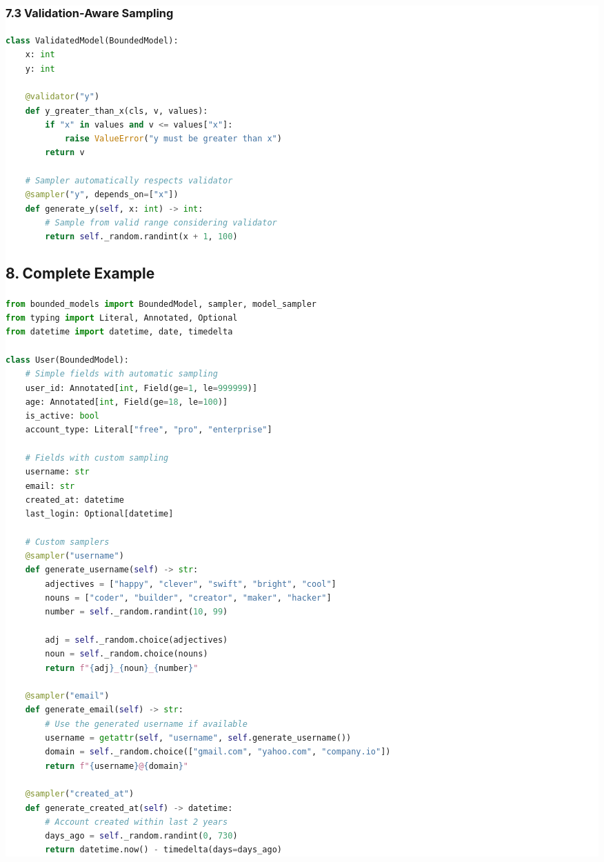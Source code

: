 ### 7.3 Validation-Aware Sampling

```python
class ValidatedModel(BoundedModel):
    x: int
    y: int

    @validator("y")
    def y_greater_than_x(cls, v, values):
        if "x" in values and v <= values["x"]:
            raise ValueError("y must be greater than x")
        return v

    # Sampler automatically respects validator
    @sampler("y", depends_on=["x"])
    def generate_y(self, x: int) -> int:
        # Sample from valid range considering validator
        return self._random.randint(x + 1, 100)
```

## 8. Complete Example

```python
from bounded_models import BoundedModel, sampler, model_sampler
from typing import Literal, Annotated, Optional
from datetime import datetime, date, timedelta

class User(BoundedModel):
    # Simple fields with automatic sampling
    user_id: Annotated[int, Field(ge=1, le=999999)]
    age: Annotated[int, Field(ge=18, le=100)]
    is_active: bool
    account_type: Literal["free", "pro", "enterprise"]

    # Fields with custom sampling
    username: str
    email: str
    created_at: datetime
    last_login: Optional[datetime]

    # Custom samplers
    @sampler("username")
    def generate_username(self) -> str:
        adjectives = ["happy", "clever", "swift", "bright", "cool"]
        nouns = ["coder", "builder", "creator", "maker", "hacker"]
        number = self._random.randint(10, 99)

        adj = self._random.choice(adjectives)
        noun = self._random.choice(nouns)
        return f"{adj}_{noun}_{number}"

    @sampler("email")
    def generate_email(self) -> str:
        # Use the generated username if available
        username = getattr(self, "username", self.generate_username())
        domain = self._random.choice(["gmail.com", "yahoo.com", "company.io"])
        return f"{username}@{domain}"

    @sampler("created_at")
    def generate_created_at(self) -> datetime:
        # Account created within last 2 years
        days_ago = self._random.randint(0, 730)
        return datetime.now() - timedelta(days=days_ago)

```